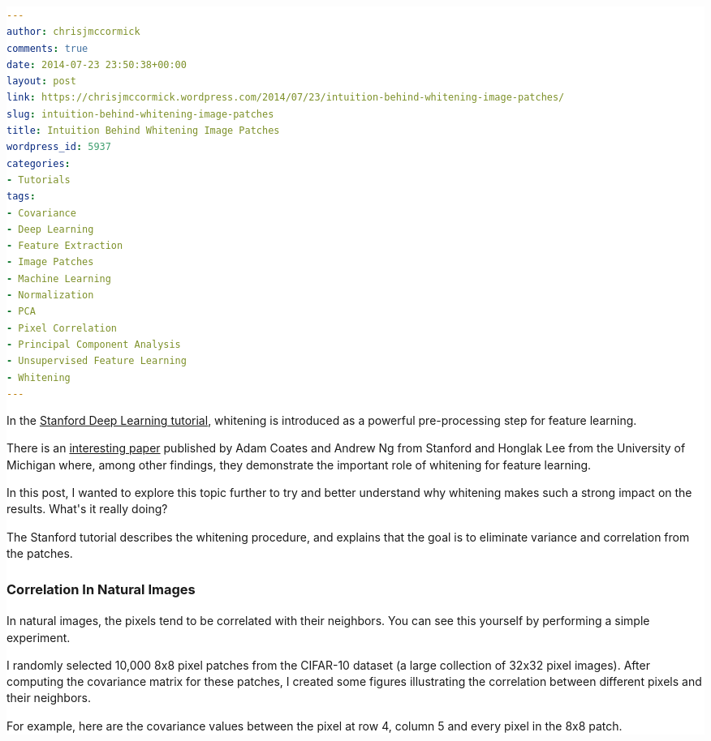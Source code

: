```yaml
---
author: chrisjmccormick
comments: true
date: 2014-07-23 23:50:38+00:00
layout: post
link: https://chrisjmccormick.wordpress.com/2014/07/23/intuition-behind-whitening-image-patches/
slug: intuition-behind-whitening-image-patches
title: Intuition Behind Whitening Image Patches
wordpress_id: 5937
categories:
- Tutorials
tags:
- Covariance
- Deep Learning
- Feature Extraction
- Image Patches
- Machine Learning
- Normalization
- PCA
- Pixel Correlation
- Principal Component Analysis
- Unsupervised Feature Learning
- Whitening
---
```


In the [Stanford Deep Learning tutorial](ufldl.stanford.edu/wiki/index.php/UFLDL_Tutorial), whitening is introduced as a powerful pre-processing step for feature learning.

There is an [interesting paper](http://www.cs.stanford.edu/~acoates/papers/coatesleeng_aistats_2011.pdf) published by Adam Coates and Andrew Ng from Stanford and Honglak Lee from the University of Michigan where, among other findings, they demonstrate the important role of whitening for feature learning.

In this post, I wanted to explore this topic further to try and better understand why whitening makes such a strong impact on the results. What's it really doing?

The Stanford tutorial describes the whitening procedure, and explains that the goal is to eliminate variance and correlation from the patches.


### Correlation In Natural Images


In natural images, the pixels tend to be correlated with their neighbors. You can see this yourself by performing a simple experiment.

I randomly selected 10,000 8x8 pixel patches from the CIFAR-10 dataset (a large collection of 32x32 pixel images). After computing the covariance matrix for these patches, I created some figures illustrating the correlation between different pixels and their neighbors.

For example, here are the covariance values between the pixel at row 4, column 5 and every pixel in the 8x8 patch.
